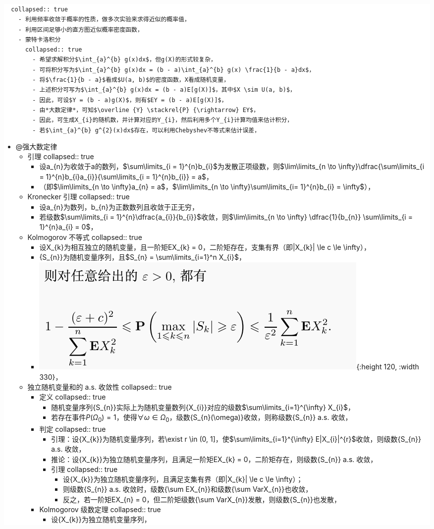 	  collapsed:: true
		- 利用频率收敛于概率的性质，做多次实验来求得近似的概率值，
		- 利用区间足够小的直方图近似概率密度函数，
		- 蒙特卡洛积分
		  collapsed:: true
			- 希望求解积分$\int_{a}^{b} g(x)dx$，但g(X)的形式较复杂，
			- 可将积分写为$\int_{a}^{b} g(x)dx = (b - a)\int_{a}^{b} g(x) \frac{1}{b - a}dx$，
			- 将$\frac{1}{b - a}$看成$U(a, b)$的密度函数，X看成随机变量，
			- 上述积分可写为$\int_{a}^{b} g(x)dx = (b - a)E[g(X)]$，其中$X \sim U(a, b)$，
			- 因此，可设$Y = (b - a)g(X)$，则有$EY = (b - a)E[g(X)]$，
			- 由*大数定律*，可知$\overline {Y} \stackrel{P} {\rightarrow} EY$，
			- 因此，可生成X_{i}的随机数，并计算对应的Y_{i}，然后利用多个Y_{i}计算均值来估计积分，
			- 若$\int_{a}^{b} g^{2}(x)dx$存在，可以利用Chebyshev不等式来估计误差，
- @强大数定律
	- 引理
	  collapsed:: true
		- 设a_{n}为收敛于a的数列，$\sum\limits_{i = 1}^{n}b_{i}$为发散正项级数，则$\lim\limits_{n \to \infty}\dfrac{\sum\limits_{i = 1}^{n}b_{i}a_{i}}{\sum\limits_{i = 1}^{n}b_{i}} = a$，
		- （即$\lim\limits_{n \to \infty}a_{n} = a$，$\lim\limits_{n \to \infty}\sum\limits_{i= 1}^{n}b_{i} = \infty$），
	- Kronecker 引理
	  collapsed:: true
		- 设a_{n}为数列，b_{n}为正数数列且收敛于正无穷，
		- 若级数$\sum\limits_{i = 1}^{n}\dfrac{a_{i}}{b_{i}}$收敛，则$\lim\limits_{n \to \infty} \dfrac{1}{b_{n}} \sum\limits_{i = 1}^{n}a_{i} = 0$，
	- Kolmogorov 不等式
	  collapsed:: true
		- 设X_{k}为相互独立的随机变量，且一阶矩EX_{k} = 0，二阶矩存在，支集有界（即|X_{k}| \le c \le \infty），
		- {S_{n}}为随机变量序列，且$S_{n} = \sum\limits_{i=1}^n X_{i}$，
		- ![image.png](../assets/image_1660969517659_0.png){:height 120, :width 330}，
	- 独立随机变量和的 a.s. 收敛性
	  collapsed:: true
		- 定义
		  collapsed:: true
			- 随机变量序列{S_{n}}实际上为随机变量数列{X_{i}}对应的级数$\sum\limits_{i=1}^{\infty} X_{i}$，
			- 若存在事件$P(\Omega_{0}) = 1$，使得$\forall \omega \in \Omega_{0}$，级数{S_{n}(\omega)}收敛，则称级数{S_{n}} a.s. 收敛，
		- 判定
		  collapsed:: true
			- 引理：设{X_{k}}为随机变量序列，若\exist r \in (0, 1]，使$\sum\limits_{i=1}^{\infty} E|X_{i}|^{r}$收敛，则级数{S_{n}} a.s. 收敛，
			- 推论：设{X_{k}}为独立随机变量序列，且满足一阶矩EX_{k} = 0，二阶矩存在，则级数{S_{n}} a.s. 收敛，
			- 引理
			  collapsed:: true
				- 设{X_{k}}为独立随机变量序列，且满足支集有界（即|X_{k}| \le c \le \infty）；
				- 则级数{S_{n}} a.s. 收敛时，级数{\sum EX_{n}}和级数{\sum VarX_{n}}也收敛，
				- 反之，若一阶矩EX_{n} = 0，但二阶矩级数{\sum VarX_{n}}发散，则级数{S_{n}}也发散，
		- Kolmogorov 级数定理
		  collapsed:: true
			- 设{X_{k}}为独立随机变量序列，